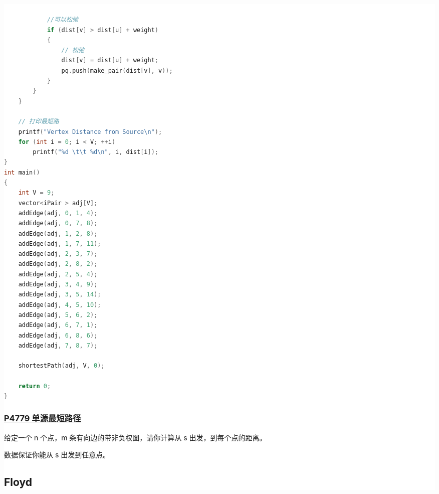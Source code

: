 ```cpp
  
            //可以松弛
            if (dist[v] > dist[u] + weight) 
            { 
                // 松弛 
                dist[v] = dist[u] + weight; 
                pq.push(make_pair(dist[v], v)); 
            } 
        } 
    } 
  
    // 打印最短路
    printf("Vertex Distance from Source\n"); 
    for (int i = 0; i < V; ++i) 
        printf("%d \t\t %d\n", i, dist[i]); 
} 
int main() 
{ 
    int V = 9; 
    vector<iPair > adj[V]; 
    addEdge(adj, 0, 1, 4); 
    addEdge(adj, 0, 7, 8); 
    addEdge(adj, 1, 2, 8); 
    addEdge(adj, 1, 7, 11); 
    addEdge(adj, 2, 3, 7); 
    addEdge(adj, 2, 8, 2); 
    addEdge(adj, 2, 5, 4); 
    addEdge(adj, 3, 4, 9); 
    addEdge(adj, 3, 5, 14); 
    addEdge(adj, 4, 5, 10); 
    addEdge(adj, 5, 6, 2); 
    addEdge(adj, 6, 7, 1); 
    addEdge(adj, 6, 8, 6); 
    addEdge(adj, 7, 8, 7); 
  
    shortestPath(adj, V, 0); 
  
    return 0; 
}
```






### [P4779 单源最短路径](https://www.luogu.com.cn/problem/P4779)

给定一个 n 个点，m 条有向边的带非负权图，请你计算从 s 出发，到每个点的距离。

数据保证你能从 s 出发到任意点。



## Floyd
